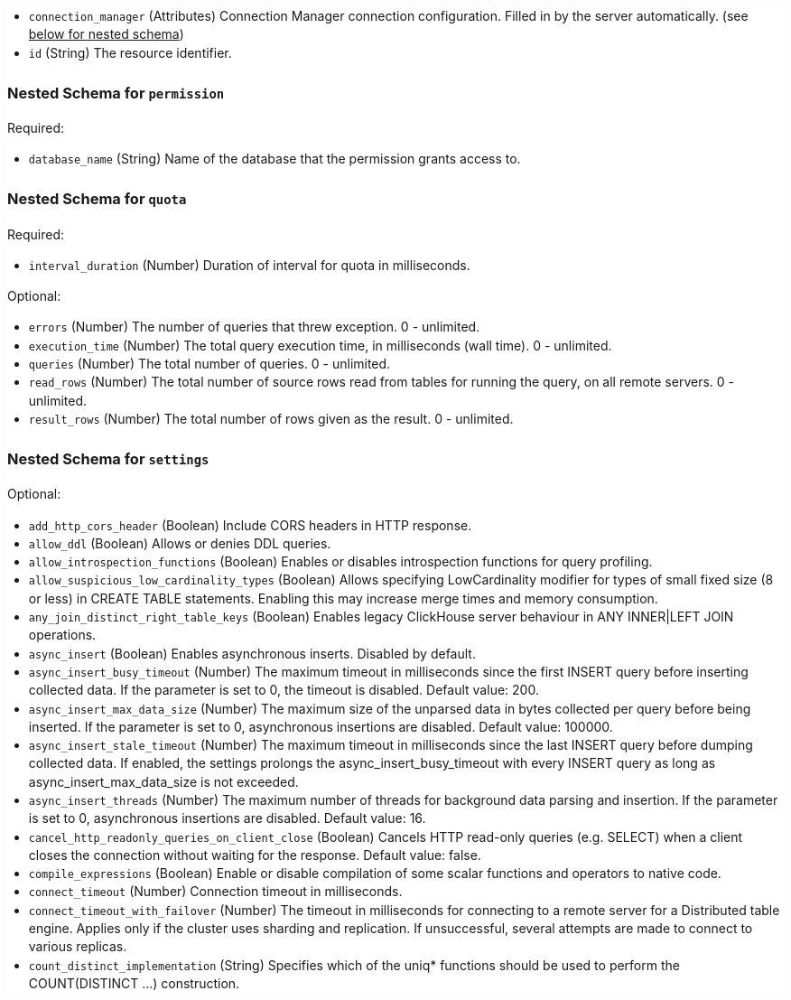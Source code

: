 - `connection_manager` (Attributes) Connection Manager connection configuration. Filled in by the server automatically. (see [below for nested schema](#nestedatt--connection_manager))
- `id` (String) The resource identifier.

<a id="nestedblock--permission"></a>
### Nested Schema for `permission`

Required:

- `database_name` (String) Name of the database that the permission grants access to.


<a id="nestedblock--quota"></a>
### Nested Schema for `quota`

Required:

- `interval_duration` (Number) Duration of interval for quota in milliseconds.

Optional:

- `errors` (Number) The number of queries that threw exception. 0 - unlimited.
- `execution_time` (Number) The total query execution time, in milliseconds (wall time). 0 - unlimited.
- `queries` (Number) The total number of queries. 0 - unlimited.
- `read_rows` (Number) The total number of source rows read from tables for running the query, on all remote servers. 0 - unlimited.
- `result_rows` (Number) The total number of rows given as the result. 0 - unlimited.


<a id="nestedblock--settings"></a>
### Nested Schema for `settings`

Optional:

- `add_http_cors_header` (Boolean) Include CORS headers in HTTP response.
- `allow_ddl` (Boolean) Allows or denies DDL queries.
- `allow_introspection_functions` (Boolean) Enables or disables introspection functions for query profiling.
- `allow_suspicious_low_cardinality_types` (Boolean) Allows specifying LowCardinality modifier for types of small fixed size (8 or less) in CREATE TABLE statements. Enabling this may increase merge times and memory consumption.
- `any_join_distinct_right_table_keys` (Boolean) Enables legacy ClickHouse server behaviour in ANY INNER|LEFT JOIN operations.
- `async_insert` (Boolean) Enables asynchronous inserts. Disabled by default.
- `async_insert_busy_timeout` (Number) The maximum timeout in milliseconds since the first INSERT query before inserting collected data. If the parameter is set to 0, the timeout is disabled. Default value: 200.
- `async_insert_max_data_size` (Number) The maximum size of the unparsed data in bytes collected per query before being inserted. If the parameter is set to 0, asynchronous insertions are disabled. Default value: 100000.
- `async_insert_stale_timeout` (Number) The maximum timeout in milliseconds since the last INSERT query before dumping collected data. If enabled, the settings prolongs the async_insert_busy_timeout with every INSERT query as long as async_insert_max_data_size is not exceeded.
- `async_insert_threads` (Number) The maximum number of threads for background data parsing and insertion. If the parameter is set to 0, asynchronous insertions are disabled. Default value: 16.
- `cancel_http_readonly_queries_on_client_close` (Boolean) Cancels HTTP read-only queries (e.g. SELECT) when a client closes the connection without waiting for the response. Default value: false.
- `compile_expressions` (Boolean) Enable or disable compilation of some scalar functions and operators to native code.
- `connect_timeout` (Number) Connection timeout in milliseconds.
- `connect_timeout_with_failover` (Number) The timeout in milliseconds for connecting to a remote server for a Distributed table engine.  Applies only if the cluster uses sharding and replication. If unsuccessful, several attempts are made to connect to various replicas.
- `count_distinct_implementation` (String) Specifies which of the uniq* functions should be used to perform the COUNT(DISTINCT …) construction.